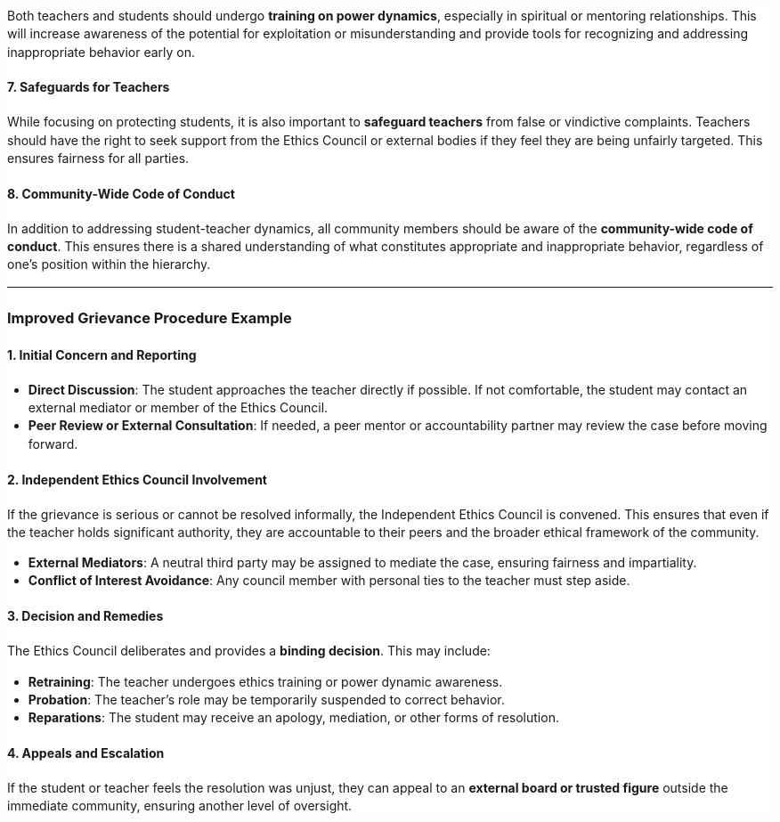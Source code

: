 Both teachers and students should undergo **training on power dynamics**, especially in spiritual or mentoring relationships. This will increase awareness of the potential for exploitation or misunderstanding and provide tools for recognizing and addressing inappropriate behavior early on.

#### **7. Safeguards for Teachers**

While focusing on protecting students, it is also important to **safeguard teachers** from false or vindictive complaints. Teachers should have the right to seek support from the Ethics Council or external bodies if they feel they are being unfairly targeted. This ensures fairness for all parties.

#### **8. Community-Wide Code of Conduct**

In addition to addressing student-teacher dynamics, all community members should be aware of the **community-wide code of conduct**. This ensures there is a shared understanding of what constitutes appropriate and inappropriate behavior, regardless of one’s position within the hierarchy.

---

### **Improved Grievance Procedure Example**

#### **1. Initial Concern and Reporting**

- **Direct Discussion**: The student approaches the teacher directly if possible. If not comfortable, the student may contact an external mediator or member of the Ethics Council.
- **Peer Review or External Consultation**: If needed, a peer mentor or accountability partner may review the case before moving forward.
  
#### **2. Independent Ethics Council Involvement**

If the grievance is serious or cannot be resolved informally, the Independent Ethics Council is convened. This ensures that even if the teacher holds significant authority, they are accountable to their peers and the broader ethical framework of the community.

- **External Mediators**: A neutral third party may be assigned to mediate the case, ensuring fairness and impartiality.
- **Conflict of Interest Avoidance**: Any council member with personal ties to the teacher must step aside.

#### **3. Decision and Remedies**

The Ethics Council deliberates and provides a **binding decision**. This may include:
- **Retraining**: The teacher undergoes ethics training or power dynamic awareness.
- **Probation**: The teacher’s role may be temporarily suspended to correct behavior.
- **Reparations**: The student may receive an apology, mediation, or other forms of resolution.

#### **4. Appeals and Escalation**

If the student or teacher feels the resolution was unjust, they can appeal to an **external board or trusted figure** outside the immediate community, ensuring another level of oversight. 
